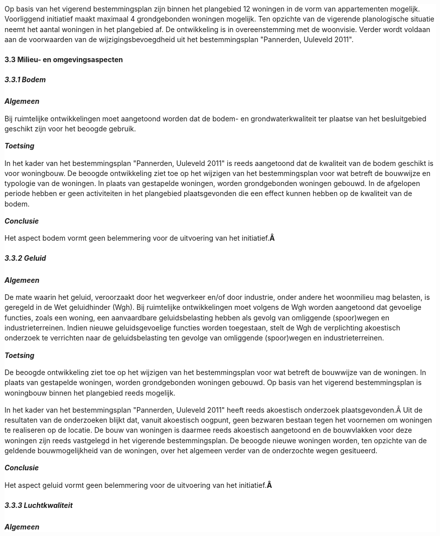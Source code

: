 Op basis van het vigerend bestemmingsplan zijn binnen het plangebied 12 woningen in de vorm van appartementen mogelijk. Voorliggend initiatief maakt maximaal 4 grondgebonden woningen mogelijk. Ten opzichte van de vigerende planologische situatie neemt het aantal woningen in het plangebied af. De ontwikkeling is in overeenstemming met de woonvisie. Verder wordt voldaan aan de voorwaarden van de wijzigingsbevoegdheid uit het bestemmingsplan "Pannerden, Uuleveld 2011".

#### 3\.3 Milieu\- en omgevingsaspecten

##### 3\.3\.1 Bodem

***Algemeen***

Bij ruimtelijke ontwikkelingen moet aangetoond worden dat de bodem\- en grondwaterkwaliteit ter plaatse van het besluitgebied geschikt zijn voor het beoogde gebruik.

***Toetsing***

In het kader van het bestemmingsplan "Pannerden, Uuleveld 2011" is reeds aangetoond dat de kwaliteit van de bodem geschikt is voor woningbouw. De beoogde ontwikkeling ziet toe op het wijzigen van het bestemmingsplan voor wat betreft de bouwwijze en typologie van de woningen. In plaats van gestapelde woningen, worden grondgebonden woningen gebouwd. In de afgelopen periode hebben er geen activiteiten in het plangebied plaatsgevonden die een effect kunnen hebben op de kwaliteit van de bodem.

***Conclusie***

Het aspect bodem vormt geen belemmering voor de uitvoering van het initiatief.**Â**

##### 3\.3\.2 Geluid

***Algemeen***

De mate waarin het geluid, veroorzaakt door het wegverkeer en/of door industrie, onder andere het woonmilieu mag belasten, is geregeld in de Wet geluidhinder (Wgh). Bij ruimtelijke ontwikkelingen moet volgens de Wgh worden aangetoond dat gevoelige functies, zoals een woning, een aanvaardbare geluidsbelasting hebben als gevolg van omliggende (spoor)wegen en industrieterreinen. Indien nieuwe geluidsgevoelige functies worden toegestaan, stelt de Wgh de verplichting akoestisch onderzoek te verrichten naar de geluidsbelasting ten gevolge van omliggende (spoor)wegen en industrieterreinen.

***Toetsing***

De beoogde ontwikkeling ziet toe op het wijzigen van het bestemmingsplan voor wat betreft de bouwwijze van de woningen. In plaats van gestapelde woningen, worden grondgebonden woningen gebouwd. Op basis van het vigerend bestemmingsplan is woningbouw binnen het plangebied reeds mogelijk.

In het kader van het bestemmingsplan "Pannerden, Uuleveld 2011" heeft reeds akoestisch onderzoek plaatsgevonden.Â Uit de resultaten van de onderzoeken blijkt dat, vanuit akoestisch oogpunt, geen bezwaren bestaan tegen het voornemen om woningen te realiseren op de locatie. De bouw van woningen is daarmee reeds akoestisch aangetoond en de bouwvlakken voor deze woningen zijn reeds vastgelegd in het vigerende bestemmingsplan. De beoogde nieuwe woningen worden, ten opzichte van de geldende bouwmogelijkheid van de woningen, over het algemeen verder van de onderzochte wegen gesitueerd.

***Conclusie***

Het aspect geluid vormt geen belemmering voor de uitvoering van het initiatief.**Â**

##### 3\.3\.3 Luchtkwaliteit

***Algemeen***
